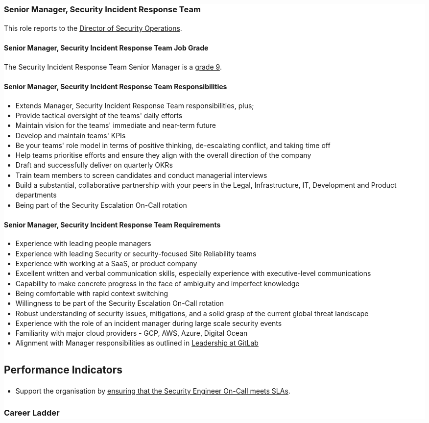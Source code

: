 ### Senior Manager, Security Incident Response Team

This role reports to the [Director of Security Operations](/job-families/security/security-leadership/#director-security-operations).

#### Senior Manager, Security Incident Response Team Job Grade

The Security Incident Response Team Senior Manager is a [grade 9](/handbook/total-rewards/compensation/compensation-calculator/#gitlab-job-grades).

#### Senior Manager, Security Incident Response Team Responsibilities

- Extends Manager, Security Incident Response Team responsibilities, plus;
- Provide tactical oversight of the teams' daily efforts
- Maintain vision for the teams' immediate and near-term future
- Develop and maintain teams' KPIs
- Be your teams' role model in terms of positive thinking, de-escalating conflict, and taking time off
- Help teams prioritise efforts and ensure they align with the overall direction of the company
- Draft and successfully deliver on quarterly OKRs
- Train team members to screen candidates and conduct managerial interviews
- Build a substantial, collaborative partnership with your peers in the Legal, Infrastructure, IT, Development and Product departments
- Being part of the Security Escalation On-Call rotation

#### Senior Manager, Security Incident Response Team Requirements

- Experience with leading people managers
- Experience with leading Security or security-focused Site Reliability teams
- Experience with working at a SaaS, or product company
- Excellent written and verbal communication skills, especially experience with executive-level communications
- Capability to make concrete progress in the face of ambiguity and imperfect knowledge
- Being comfortable with rapid context switching
- Willingness to be part of the Security Escalation On-Call rotation
- Robust understanding of security issues, mitigations, and a solid grasp of the current global threat landscape
- Experience with the role of an incident manager during large scale security events
- Familiarity with major cloud providers - GCP, AWS, Azure, Digital Ocean
- Alignment with Manager responsibilities as outlined in [Leadership at GitLab](/handbook/company/structure/#management-group)

## Performance Indicators

- Support the organisation by [ensuring that the Security Engineer On-Call meets SLAs](/handbook/security/performance-indicators/#sirt-former-security-operations-page-volume).

### Career Ladder
